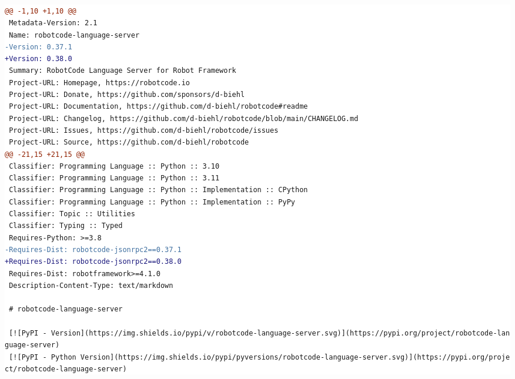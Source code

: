 ```diff
@@ -1,10 +1,10 @@
 Metadata-Version: 2.1
 Name: robotcode-language-server
-Version: 0.37.1
+Version: 0.38.0
 Summary: RobotCode Language Server for Robot Framework
 Project-URL: Homepage, https://robotcode.io
 Project-URL: Donate, https://github.com/sponsors/d-biehl
 Project-URL: Documentation, https://github.com/d-biehl/robotcode#readme
 Project-URL: Changelog, https://github.com/d-biehl/robotcode/blob/main/CHANGELOG.md
 Project-URL: Issues, https://github.com/d-biehl/robotcode/issues
 Project-URL: Source, https://github.com/d-biehl/robotcode
@@ -21,15 +21,15 @@
 Classifier: Programming Language :: Python :: 3.10
 Classifier: Programming Language :: Python :: 3.11
 Classifier: Programming Language :: Python :: Implementation :: CPython
 Classifier: Programming Language :: Python :: Implementation :: PyPy
 Classifier: Topic :: Utilities
 Classifier: Typing :: Typed
 Requires-Python: >=3.8
-Requires-Dist: robotcode-jsonrpc2==0.37.1
+Requires-Dist: robotcode-jsonrpc2==0.38.0
 Requires-Dist: robotframework>=4.1.0
 Description-Content-Type: text/markdown
 
 # robotcode-language-server
 
 [![PyPI - Version](https://img.shields.io/pypi/v/robotcode-language-server.svg)](https://pypi.org/project/robotcode-language-server)
 [![PyPI - Python Version](https://img.shields.io/pypi/pyversions/robotcode-language-server.svg)](https://pypi.org/project/robotcode-language-server)
```

